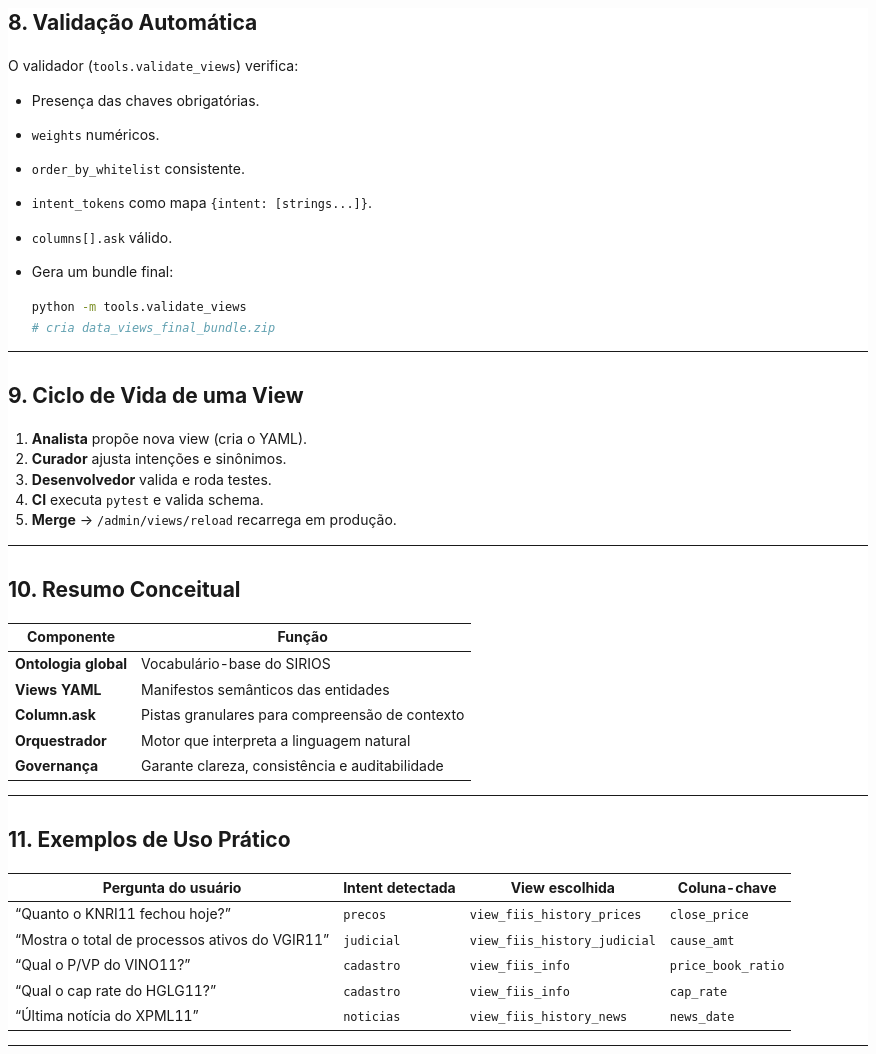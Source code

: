 ## 8. Validação Automática

O validador (`tools.validate_views`) verifica:

* Presença das chaves obrigatórias.
* `weights` numéricos.
* `order_by_whitelist` consistente.
* `intent_tokens` como mapa `{intent: [strings...]}`.
* `columns[].ask` válido.
* Gera um bundle final:

  ```bash
  python -m tools.validate_views
  # cria data_views_final_bundle.zip
  ```

---

## 9. Ciclo de Vida de uma View

1. **Analista** propõe nova view (cria o YAML).
2. **Curador** ajusta intenções e sinônimos.
3. **Desenvolvedor** valida e roda testes.
4. **CI** executa `pytest` e valida schema.
5. **Merge** → `/admin/views/reload` recarrega em produção.

---

## 10. Resumo Conceitual

| Componente           | Função                                         |
| -------------------- | ---------------------------------------------- |
| **Ontologia global** | Vocabulário-base do SIRIOS                     |
| **Views YAML**       | Manifestos semânticos das entidades            |
| **Column.ask**       | Pistas granulares para compreensão de contexto |
| **Orquestrador**     | Motor que interpreta a linguagem natural       |
| **Governança**       | Garante clareza, consistência e auditabilidade |

---

## 11. Exemplos de Uso Prático

| Pergunta do usuário                            | Intent detectada | View escolhida               | Coluna-chave       |
| ---------------------------------------------- | ---------------- | ---------------------------- | ------------------ |
| “Quanto o KNRI11 fechou hoje?”                 | `precos`         | `view_fiis_history_prices`   | `close_price`      |
| “Mostra o total de processos ativos do VGIR11” | `judicial`       | `view_fiis_history_judicial` | `cause_amt`        |
| “Qual o P/VP do VINO11?”                       | `cadastro`       | `view_fiis_info`             | `price_book_ratio` |
| “Qual o cap rate do HGLG11?”                   | `cadastro`       | `view_fiis_info`             | `cap_rate`         |
| “Última notícia do XPML11”                     | `noticias`       | `view_fiis_history_news`     | `news_date`        |

---